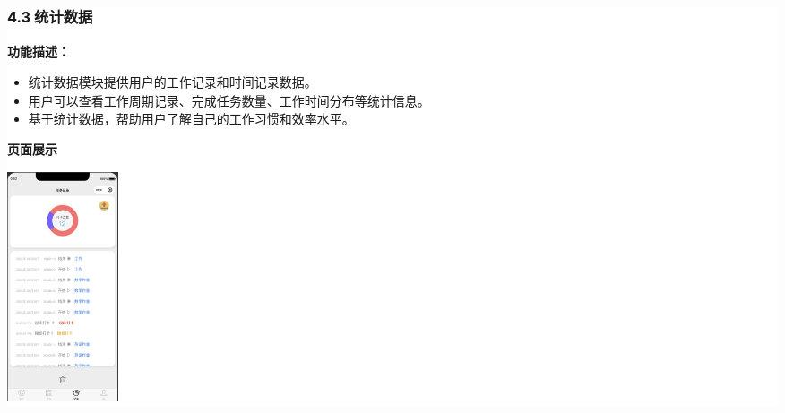 ### 4.3 统计数据

**功能描述：**

- 统计数据模块提供用户的工作记录和时间记录数据。
- 用户可以查看工作周期记录、完成任务数量、工作时间分布等统计信息。
- 基于统计数据，帮助用户了解自己的工作习惯和效率水平。

**页面展示**

<img src="./assets/image-20240525005257132.png" alt="image-20240525005257132" style="zoom: 25%;" />
